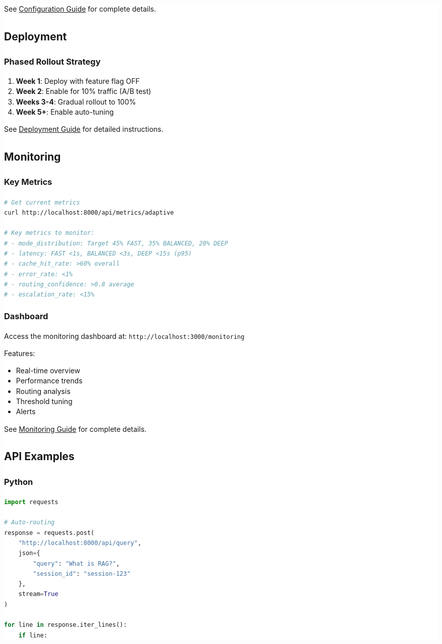 See [Configuration Guide](../../backend/ADAPTIVE_ROUTING_CONFIGURATION_GUIDE.md) for complete details.

## Deployment

### Phased Rollout Strategy

1. **Week 1**: Deploy with feature flag OFF
2. **Week 2**: Enable for 10% traffic (A/B test)
3. **Weeks 3-4**: Gradual rollout to 100%
4. **Week 5+**: Enable auto-tuning

See [Deployment Guide](../../backend/ADAPTIVE_ROUTING_DEPLOYMENT_GUIDE.md) for detailed instructions.

## Monitoring

### Key Metrics

```bash
# Get current metrics
curl http://localhost:8000/api/metrics/adaptive

# Key metrics to monitor:
# - mode_distribution: Target 45% FAST, 35% BALANCED, 20% DEEP
# - latency: FAST <1s, BALANCED <3s, DEEP <15s (p95)
# - cache_hit_rate: >60% overall
# - error_rate: <1%
# - routing_confidence: >0.8 average
# - escalation_rate: <15%
```

### Dashboard

Access the monitoring dashboard at: `http://localhost:3000/monitoring`

Features:
- Real-time overview
- Performance trends
- Routing analysis
- Threshold tuning
- Alerts

See [Monitoring Guide](../../backend/ADAPTIVE_ROUTING_MONITORING_GUIDE.md) for complete details.

## API Examples

### Python

```python
import requests

# Auto-routing
response = requests.post(
    "http://localhost:8000/api/query",
    json={
        "query": "What is RAG?",
        "session_id": "session-123"
    },
    stream=True
)

for line in response.iter_lines():
    if line:
```